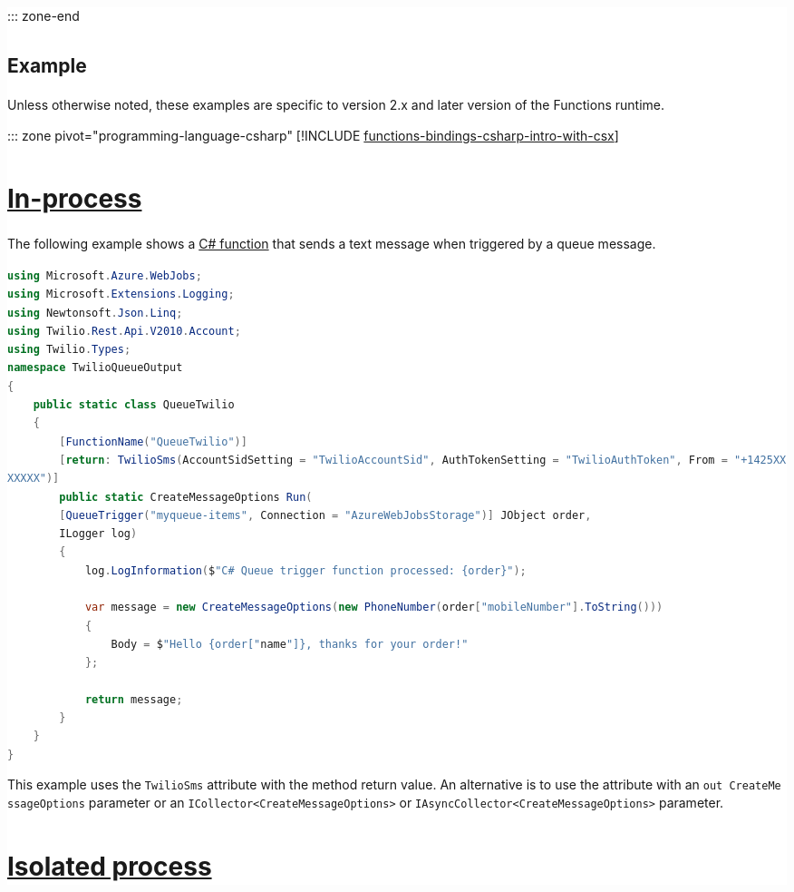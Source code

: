 ::: zone-end

## Example

Unless otherwise noted, these examples are specific to version 2.x and later version of the Functions runtime.

::: zone pivot="programming-language-csharp"
[!INCLUDE [functions-bindings-csharp-intro-with-csx](../../includes/functions-bindings-csharp-intro-with-csx.md)]

# [In-process](#tab/in-process)    

The following example shows a [C# function](functions-dotnet-class-library.md) that sends a text message when triggered by a queue message.

```cs
using Microsoft.Azure.WebJobs;
using Microsoft.Extensions.Logging;
using Newtonsoft.Json.Linq;
using Twilio.Rest.Api.V2010.Account;
using Twilio.Types;
namespace TwilioQueueOutput
{
    public static class QueueTwilio
    {
        [FunctionName("QueueTwilio")]
        [return: TwilioSms(AccountSidSetting = "TwilioAccountSid", AuthTokenSetting = "TwilioAuthToken", From = "+1425XXXXXXX")]
        public static CreateMessageOptions Run(
        [QueueTrigger("myqueue-items", Connection = "AzureWebJobsStorage")] JObject order,
        ILogger log)
        {
            log.LogInformation($"C# Queue trigger function processed: {order}");

            var message = new CreateMessageOptions(new PhoneNumber(order["mobileNumber"].ToString()))
            {
                Body = $"Hello {order["name"]}, thanks for your order!"
            };

            return message;
        }
    }
}
```

This example uses the `TwilioSms` attribute with the method return value. An alternative is to use the attribute with an `out CreateMessageOptions` parameter or an `ICollector<CreateMessageOptions>` or `IAsyncCollector<CreateMessageOptions>` parameter.

# [Isolated process](#tab/isolated-process)


[extension bundle]: ./functions-bindings-register.md#extension-bundles
[Update your extensions]: ./functions-bindings-register.md